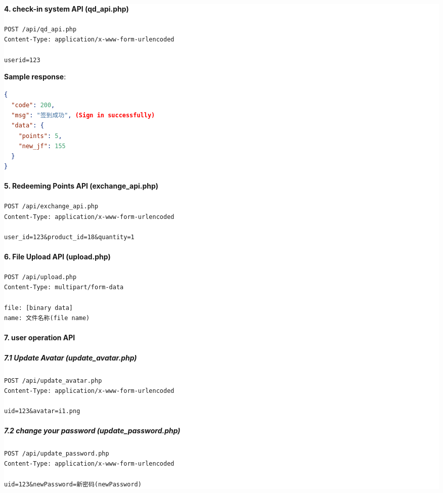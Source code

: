 #### 4. check-in system API (qd_api.php)
```http
POST /api/qd_api.php
Content-Type: application/x-www-form-urlencoded

userid=123
```

**Sample response**:
```json
{
  "code": 200,
  "msg": "签到成功", (Sign in successfully)
  "data": {
    "points": 5,
    "new_jf": 155
  }
}
```
#### 5. Redeeming Points API (exchange_api.php)
```http
POST /api/exchange_api.php
Content-Type: application/x-www-form-urlencoded

user_id=123&product_id=18&quantity=1
```

#### 6. File Upload API (upload.php)

```http
POST /api/upload.php
Content-Type: multipart/form-data

file: [binary data]
name: 文件名称(file name)
```
#### 7. user operation API

##### 7.1 Update Avatar (update_avatar.php)
```http
POST /api/update_avatar.php
Content-Type: application/x-www-form-urlencoded

uid=123&avatar=i1.png
```

##### 7.2 change your password (update_password.php)
```http
POST /api/update_password.php
Content-Type: application/x-www-form-urlencoded

uid=123&newPassword=新密码(newPassword)
```

